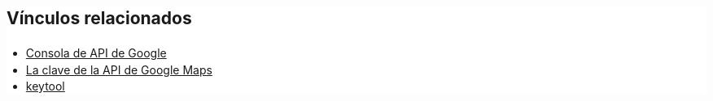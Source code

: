 ## <a name="related-links"></a>Vínculos relacionados

- [Consola de API de Google](https://code.google.com/apis/console/)
- [La clave de la API de Google Maps](https://developers.google.com/maps/documentation/android/start#the_google_maps_api_key)
- [keytool](https://docs.oracle.com/javase/6/docs/technotes/tools/windows/keytool.html.)
